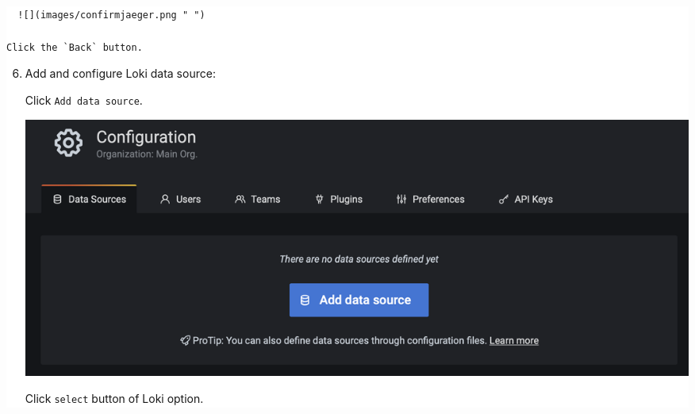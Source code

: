       ![](images/confirmjaeger.png " ")

    Click the `Back` button.

6. Add and configure Loki data source:

    Click `Add data source`.

      ![](images/adddatasourcebutton.png " ")

    Click `select` button of Loki option.
